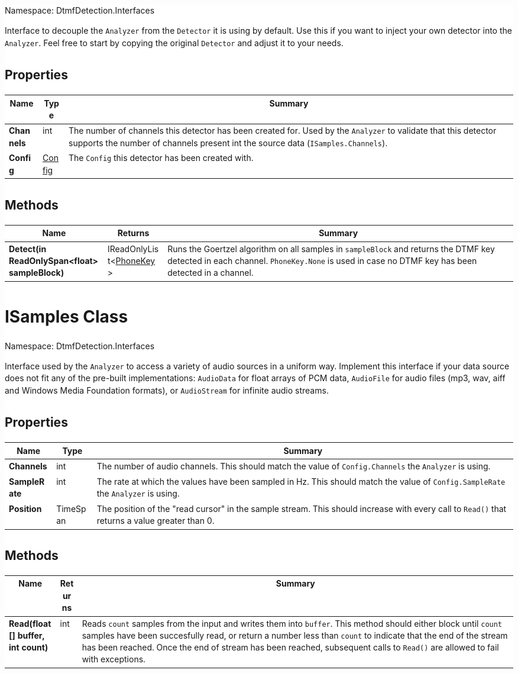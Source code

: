 Namespace: DtmfDetection.Interfaces

Interface to decouple the `Analyzer` from the `Detector` it is using by default. Use this if you want to inject your own detector into the `Analyzer`. Feel free to start by copying the original `Detector` and adjust it to your needs.

## Properties

| Name | Type | Summary |
|---|---|---|
| **Channels** | int | The number of channels this detector has been created for. Used by the `Analyzer` to validate that this detector supports the number of channels present int the source data (`ISamples.Channels`). |
| **Config** | [Config](#config-struct) | The `Config` this detector has been created with. |
## Methods

| Name | Returns | Summary |
|---|---|---|
| **Detect(in ReadOnlySpan\<float\> sampleBlock)** | IReadOnlyList\<[PhoneKey](#phonekey-enum)\> | Runs the Goertzel algorithm on all samples in `sampleBlock` and returns the DTMF key detected in each channel. `PhoneKey.None` is used in case no DTMF key has been detected in a channel. |
# ISamples Class

Namespace: DtmfDetection.Interfaces

Interface used by the `Analyzer` to access a variety of audio sources in a uniform way. Implement this interface if your data source does not fit any of the pre-built implementations: `AudioData` for float arrays of PCM data, `AudioFile` for audio files (mp3, wav, aiff and Windows Media Foundation formats), or `AudioStream` for infinite audio streams.

## Properties

| Name | Type | Summary |
|---|---|---|
| **Channels** | int | The number of audio channels. This should match the value of `Config.Channels` the `Analyzer` is using. |
| **SampleRate** | int | The rate at which the values have been sampled in Hz. This should match the value of `Config.SampleRate` the `Analyzer` is using. |
| **Position** | TimeSpan | The position of the "read cursor" in the sample stream. This should increase with every call to `Read()` that returns a value greater than 0. |
## Methods

| Name | Returns | Summary |
|---|---|---|
| **Read(float[] buffer, int count)** | int | Reads `count` samples from the input and writes them into `buffer`. This method should either block until `count` samples have been succesfully read, or return a number less than `count` to indicate that the end of the stream has been reached. Once the end of stream has been reached, subsequent calls to `Read()` are allowed to fail with exceptions. |
